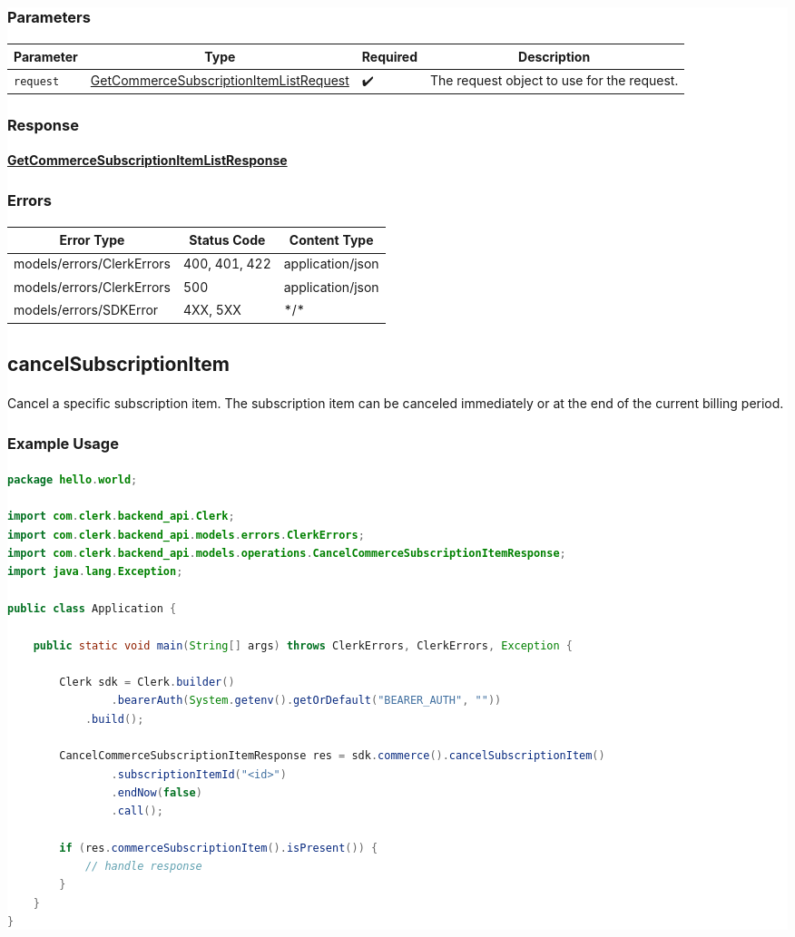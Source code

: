 ### Parameters

| Parameter                                                                                                   | Type                                                                                                        | Required                                                                                                    | Description                                                                                                 |
| ----------------------------------------------------------------------------------------------------------- | ----------------------------------------------------------------------------------------------------------- | ----------------------------------------------------------------------------------------------------------- | ----------------------------------------------------------------------------------------------------------- |
| `request`                                                                                                   | [GetCommerceSubscriptionItemListRequest](../../models/operations/GetCommerceSubscriptionItemListRequest.md) | :heavy_check_mark:                                                                                          | The request object to use for the request.                                                                  |

### Response

**[GetCommerceSubscriptionItemListResponse](../../models/operations/GetCommerceSubscriptionItemListResponse.md)**

### Errors

| Error Type                | Status Code               | Content Type              |
| ------------------------- | ------------------------- | ------------------------- |
| models/errors/ClerkErrors | 400, 401, 422             | application/json          |
| models/errors/ClerkErrors | 500                       | application/json          |
| models/errors/SDKError    | 4XX, 5XX                  | \*/\*                     |

## cancelSubscriptionItem

Cancel a specific subscription item. The subscription item can be canceled immediately or at the end of the current billing period.

### Example Usage


```java
package hello.world;

import com.clerk.backend_api.Clerk;
import com.clerk.backend_api.models.errors.ClerkErrors;
import com.clerk.backend_api.models.operations.CancelCommerceSubscriptionItemResponse;
import java.lang.Exception;

public class Application {

    public static void main(String[] args) throws ClerkErrors, ClerkErrors, Exception {

        Clerk sdk = Clerk.builder()
                .bearerAuth(System.getenv().getOrDefault("BEARER_AUTH", ""))
            .build();

        CancelCommerceSubscriptionItemResponse res = sdk.commerce().cancelSubscriptionItem()
                .subscriptionItemId("<id>")
                .endNow(false)
                .call();

        if (res.commerceSubscriptionItem().isPresent()) {
            // handle response
        }
    }
}
```
